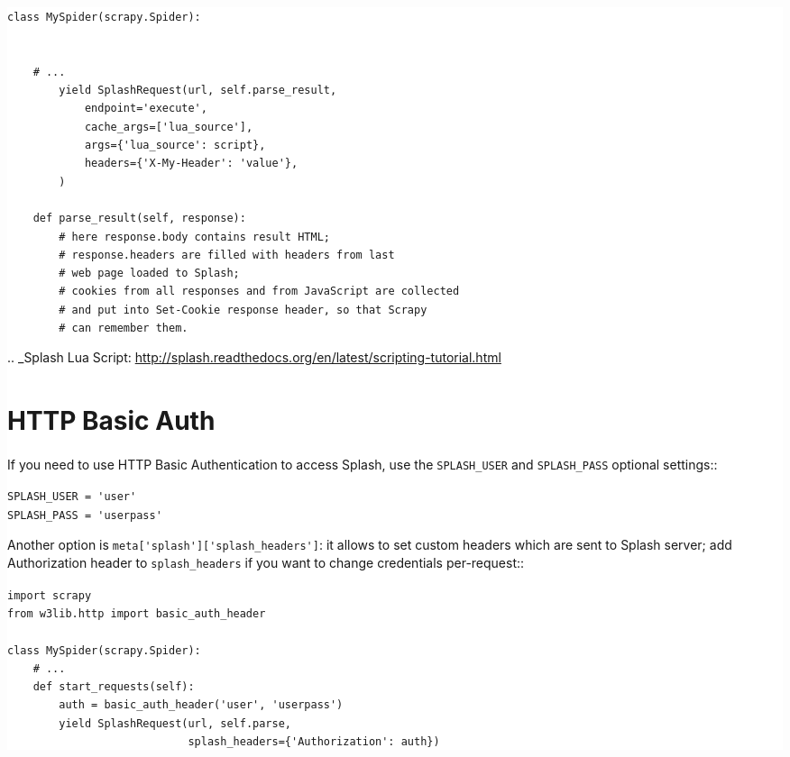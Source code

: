     class MySpider(scrapy.Spider):


        # ...
            yield SplashRequest(url, self.parse_result,
                endpoint='execute',
                cache_args=['lua_source'],
                args={'lua_source': script},
                headers={'X-My-Header': 'value'},
            )

        def parse_result(self, response):
            # here response.body contains result HTML;
            # response.headers are filled with headers from last
            # web page loaded to Splash;
            # cookies from all responses and from JavaScript are collected
            # and put into Set-Cookie response header, so that Scrapy
            # can remember them.



.. _Splash Lua Script: http://splash.readthedocs.org/en/latest/scripting-tutorial.html


HTTP Basic Auth
===============

If you need to use HTTP Basic Authentication to access Splash, use the
``SPLASH_USER`` and ``SPLASH_PASS`` optional settings::

    SPLASH_USER = 'user'
    SPLASH_PASS = 'userpass'

Another option is ``meta['splash']['splash_headers']``: it allows to set
custom headers which are sent to Splash server; add Authorization header
to ``splash_headers`` if you want to change credentials per-request::

    import scrapy
    from w3lib.http import basic_auth_header

    class MySpider(scrapy.Spider):
        # ...
        def start_requests(self):
            auth = basic_auth_header('user', 'userpass')
            yield SplashRequest(url, self.parse,
                                splash_headers={'Authorization': auth})
